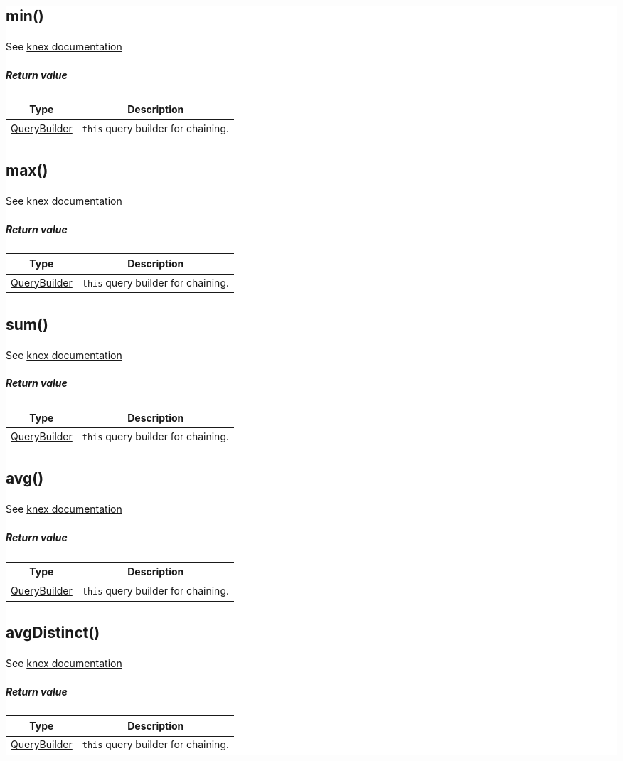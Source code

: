 ## min()

See [knex documentation](https://knexjs.org/guide/query-builder.html#min)

##### Return value

| Type                                | Description                        |
| ----------------------------------- | ---------------------------------- |
| [QueryBuilder](/api/query-builder/) | `this` query builder for chaining. |

## max()

See [knex documentation](https://knexjs.org/guide/query-builder.html#max)

##### Return value

| Type                                | Description                        |
| ----------------------------------- | ---------------------------------- |
| [QueryBuilder](/api/query-builder/) | `this` query builder for chaining. |

## sum()

See [knex documentation](https://knexjs.org/guide/query-builder.html#sum)

##### Return value

| Type                                | Description                        |
| ----------------------------------- | ---------------------------------- |
| [QueryBuilder](/api/query-builder/) | `this` query builder for chaining. |

## avg()

See [knex documentation](https://knexjs.org/guide/query-builder.html#avg)

##### Return value

| Type                                | Description                        |
| ----------------------------------- | ---------------------------------- |
| [QueryBuilder](/api/query-builder/) | `this` query builder for chaining. |

## avgDistinct()

See [knex documentation](https://knexjs.org/guide/query-builder.html#avg)

##### Return value

| Type                                | Description                        |
| ----------------------------------- | ---------------------------------- |
| [QueryBuilder](/api/query-builder/) | `this` query builder for chaining. |
